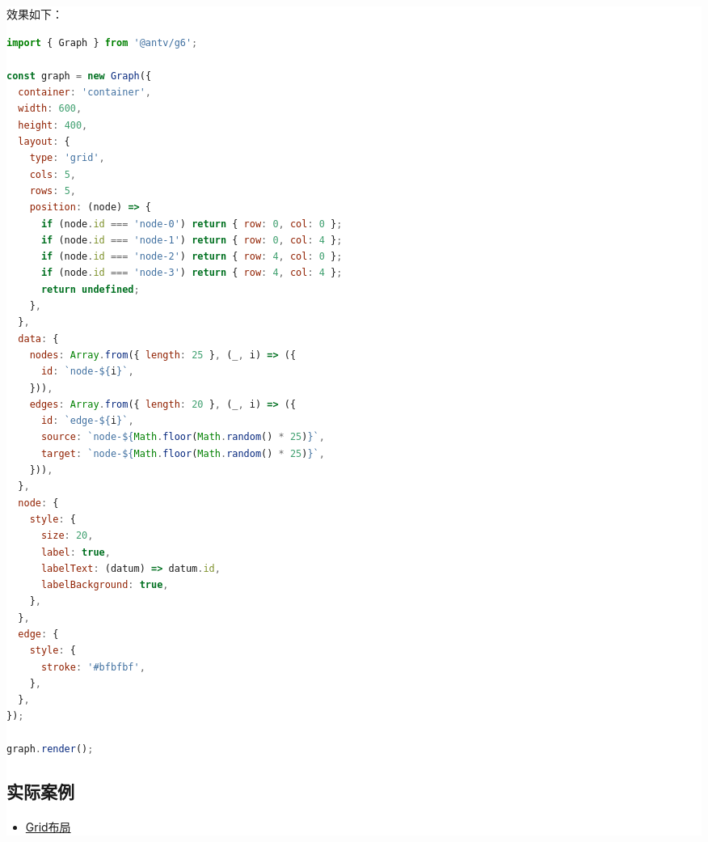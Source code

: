 效果如下：

```js | ob { pin: false, inject: true }
import { Graph } from '@antv/g6';

const graph = new Graph({
  container: 'container',
  width: 600,
  height: 400,
  layout: {
    type: 'grid',
    cols: 5,
    rows: 5,
    position: (node) => {
      if (node.id === 'node-0') return { row: 0, col: 0 };
      if (node.id === 'node-1') return { row: 0, col: 4 };
      if (node.id === 'node-2') return { row: 4, col: 0 };
      if (node.id === 'node-3') return { row: 4, col: 4 };
      return undefined;
    },
  },
  data: {
    nodes: Array.from({ length: 25 }, (_, i) => ({
      id: `node-${i}`,
    })),
    edges: Array.from({ length: 20 }, (_, i) => ({
      id: `edge-${i}`,
      source: `node-${Math.floor(Math.random() * 25)}`,
      target: `node-${Math.floor(Math.random() * 25)}`,
    })),
  },
  node: {
    style: {
      size: 20,
      label: true,
      labelText: (datum) => datum.id,
      labelBackground: true,
    },
  },
  edge: {
    style: {
      stroke: '#bfbfbf',
    },
  },
});

graph.render();
```

## 实际案例

- [Grid布局](/examples/layout/grid/#basic)
